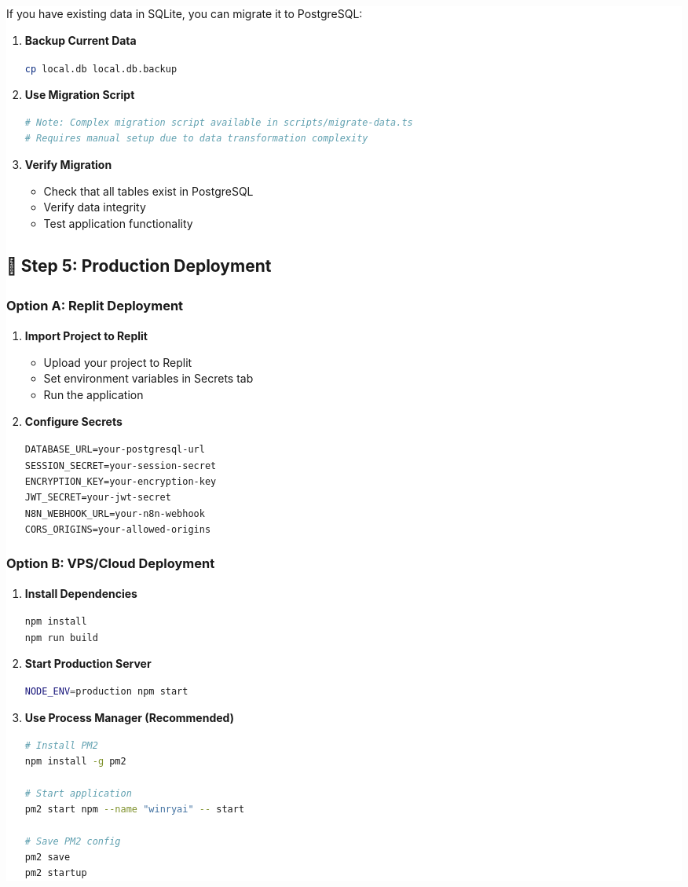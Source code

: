 If you have existing data in SQLite, you can migrate it to PostgreSQL:

1. **Backup Current Data**
   ```bash
   cp local.db local.db.backup
   ```

2. **Use Migration Script**
   ```bash
   # Note: Complex migration script available in scripts/migrate-data.ts
   # Requires manual setup due to data transformation complexity
   ```

3. **Verify Migration**
   - Check that all tables exist in PostgreSQL
   - Verify data integrity
   - Test application functionality

## 🚀 Step 5: Production Deployment

### Option A: Replit Deployment

1. **Import Project to Replit**
   - Upload your project to Replit
   - Set environment variables in Secrets tab
   - Run the application

2. **Configure Secrets**
   ```
   DATABASE_URL=your-postgresql-url
   SESSION_SECRET=your-session-secret
   ENCRYPTION_KEY=your-encryption-key
   JWT_SECRET=your-jwt-secret
   N8N_WEBHOOK_URL=your-n8n-webhook
   CORS_ORIGINS=your-allowed-origins
   ```

### Option B: VPS/Cloud Deployment

1. **Install Dependencies**
   ```bash
   npm install
   npm run build
   ```

2. **Start Production Server**
   ```bash
   NODE_ENV=production npm start
   ```

3. **Use Process Manager (Recommended)**
   ```bash
   # Install PM2
   npm install -g pm2
   
   # Start application
   pm2 start npm --name "winryai" -- start
   
   # Save PM2 config
   pm2 save
   pm2 startup
   ```
